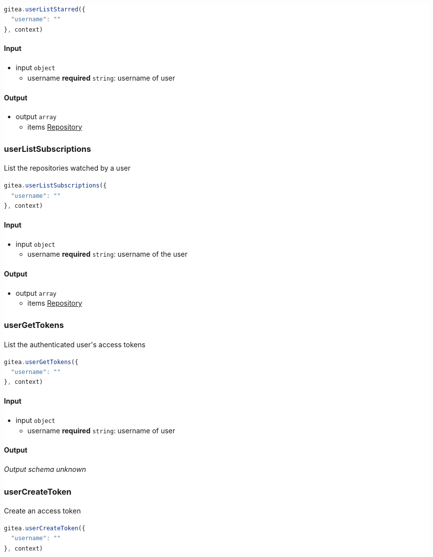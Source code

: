 
```js
gitea.userListStarred({
  "username": ""
}, context)
```

#### Input
* input `object`
  * username **required** `string`: username of user

#### Output
* output `array`
  * items [Repository](#repository)

### userListSubscriptions
List the repositories watched by a user


```js
gitea.userListSubscriptions({
  "username": ""
}, context)
```

#### Input
* input `object`
  * username **required** `string`: username of the user

#### Output
* output `array`
  * items [Repository](#repository)

### userGetTokens
List the authenticated user's access tokens


```js
gitea.userGetTokens({
  "username": ""
}, context)
```

#### Input
* input `object`
  * username **required** `string`: username of user

#### Output
*Output schema unknown*

### userCreateToken
Create an access token


```js
gitea.userCreateToken({
  "username": ""
}, context)
```

